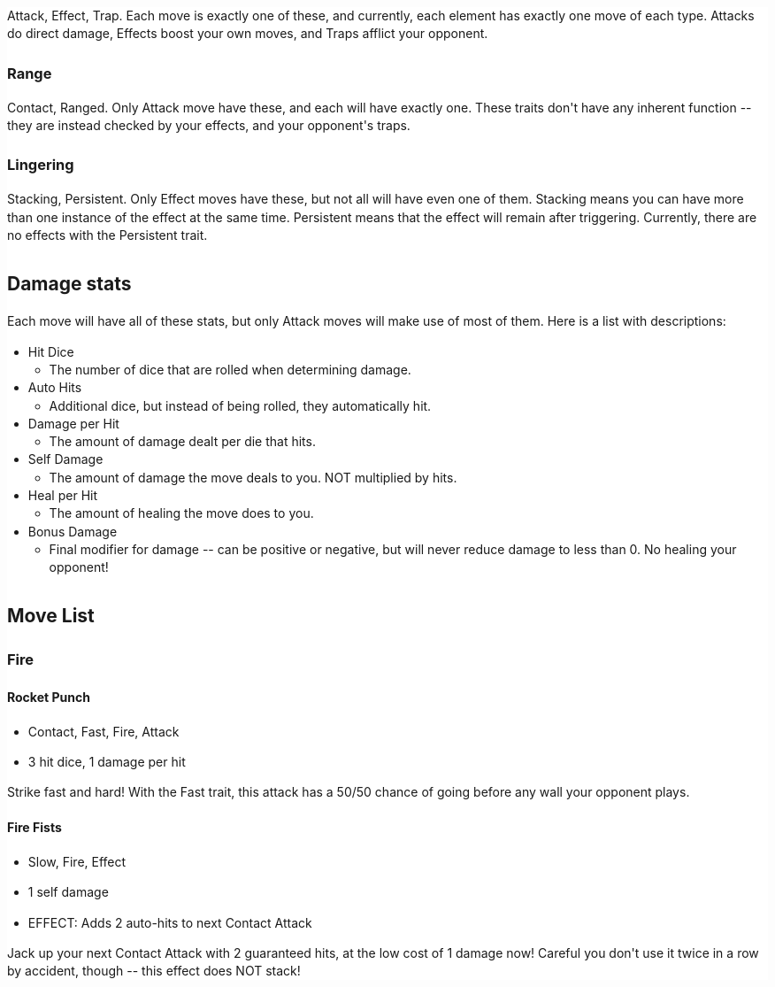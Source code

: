 Attack, Effect, Trap. Each move is exactly one of these, and currently, each 
element has exactly one move of each type. Attacks do direct damage, Effects
boost your own moves, and Traps afflict your opponent.
### Range
Contact, Ranged. Only Attack move have these, and each will have exactly one.
These traits don't have any inherent function -- they are instead checked by
your effects, and your opponent's traps.
### Lingering
Stacking, Persistent. Only Effect moves have these, but not all will have even
one of them. Stacking means you can have more than one instance of the effect
at the same time. Persistent means that the effect will remain after 
triggering. Currently, there are no effects with the Persistent trait.
## Damage stats
Each move will have all of these stats, but only Attack moves will make use of
most of them. Here is a list with descriptions:
* Hit Dice
  * The number of dice that are rolled when determining damage.
* Auto Hits
  * Additional dice, but instead of being rolled, they automatically hit.
* Damage per Hit
  * The amount of damage dealt per die that hits.
* Self Damage
  * The amount of damage the move deals to you. NOT multiplied by hits.
* Heal per Hit
  * The amount of healing the move does to you.
* Bonus Damage
  * Final modifier for damage -- can be positive or negative, but will never
  reduce damage to less than 0. No healing your opponent!

## Move List
### Fire
#### Rocket Punch
* Contact, Fast, Fire, Attack

* 3 hit dice, 1 damage per hit

Strike fast and hard! With the Fast trait, this attack has a 50/50 chance of 
going before any wall your opponent plays.

#### Fire Fists
* Slow, Fire, Effect

* 1 self damage
* EFFECT: Adds 2 auto-hits to next Contact Attack

Jack up your next Contact Attack with 2 guaranteed hits, at the low cost of 1
damage now! Careful you don't use it twice in a row by accident, though -- this
effect does NOT stack!
